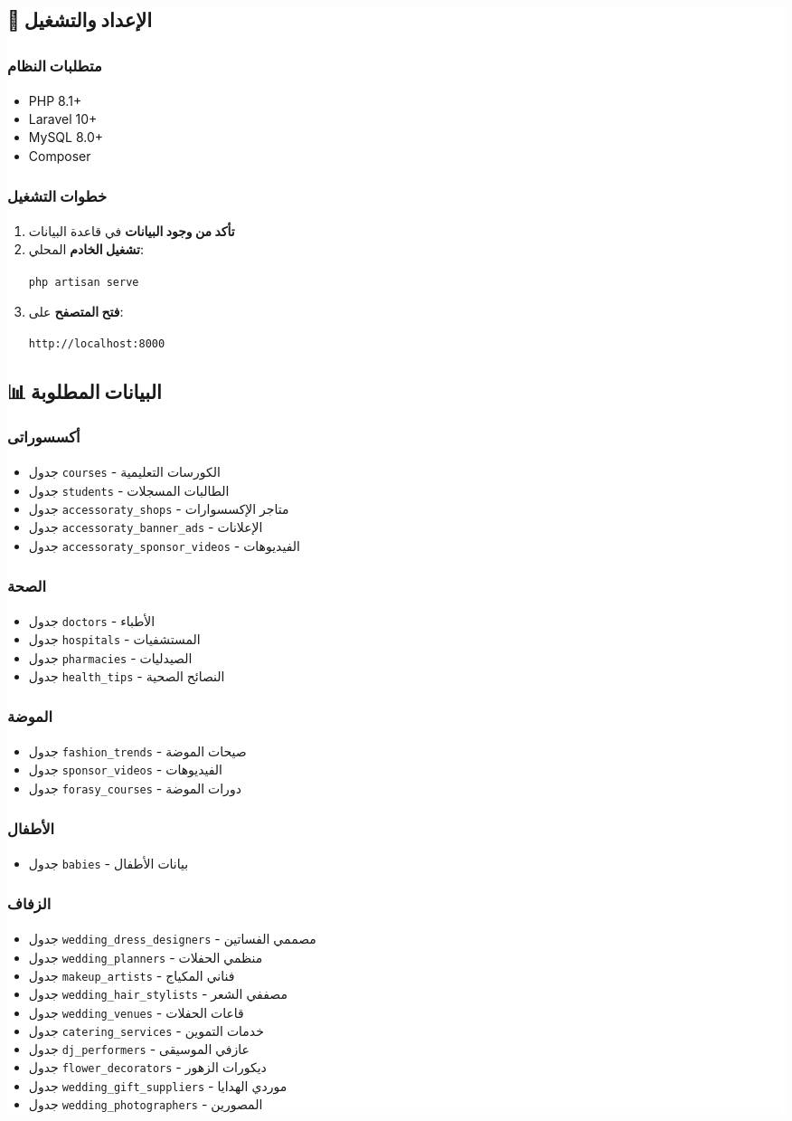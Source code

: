 ## 🔧 الإعداد والتشغيل

### متطلبات النظام
- PHP 8.1+
- Laravel 10+
- MySQL 8.0+
- Composer

### خطوات التشغيل
1. **تأكد من وجود البيانات** في قاعدة البيانات
2. **تشغيل الخادم** المحلي:
   ```bash
   php artisan serve
   ```
3. **فتح المتصفح** على:
   ```
   http://localhost:8000
   ```

## 📊 البيانات المطلوبة

### أكسسوراتى
- جدول `courses` - الكورسات التعليمية
- جدول `students` - الطالبات المسجلات
- جدول `accessoraty_shops` - متاجر الإكسسوارات
- جدول `accessoraty_banner_ads` - الإعلانات
- جدول `accessoraty_sponsor_videos` - الفيديوهات

### الصحة
- جدول `doctors` - الأطباء
- جدول `hospitals` - المستشفيات
- جدول `pharmacies` - الصيدليات
- جدول `health_tips` - النصائح الصحية

### الموضة
- جدول `fashion_trends` - صيحات الموضة
- جدول `sponsor_videos` - الفيديوهات
- جدول `forasy_courses` - دورات الموضة

### الأطفال
- جدول `babies` - بيانات الأطفال

### الزفاف
- جدول `wedding_dress_designers` - مصممي الفساتين
- جدول `wedding_planners` - منظمي الحفلات
- جدول `makeup_artists` - فناني المكياج
- جدول `wedding_hair_stylists` - مصففي الشعر
- جدول `wedding_venues` - قاعات الحفلات
- جدول `catering_services` - خدمات التموين
- جدول `dj_performers` - عازفي الموسيقى
- جدول `flower_decorators` - ديكورات الزهور
- جدول `wedding_gift_suppliers` - موردي الهدايا
- جدول `wedding_photographers` - المصورين

